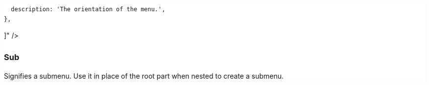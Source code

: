       description: 'The orientation of the menu.',
    },
  ]"
/>

<DataAttributesTable
  :data="[
    {
      attribute: '[data-orientation]',
      values: ['vertical', 'horizontal'],
    },
  ]"
/>


### Sub

Signifies a submenu. Use it in place of the root part when nested to create a submenu.

<PropsTable
  :data="[
    {
      name: 'defaultValue',
      required: false,
      type: 'string',
      description: 'The value of the menu item that should be active when initially rendered. Use when you do not need to control the value state.',
    },
    {
      name: 'value',
      required: false,
      type: 'string',
      description: `
        <span>
          The controlled value of the sub menu item to activate. Should be used
          in conjunction with <Code>onValueChange</Code>.
        </span>
      `,
    },
    {
      name: 'onValueChange',
      required: false,
      type: '(value: string) => void',
      typeSimple: 'function',
      description: 'Event handler called when the value changes.',
    },
    {
      name: 'orientation',
      required: false,
      type: '&quot;horizontal&quot; | &quot;vertical&quot;',
      typeSimple: 'enum',
      default: '&quot;horizontal&quot;',
      description: 'The orientation of the menu.',
    },
  ]"
/>
